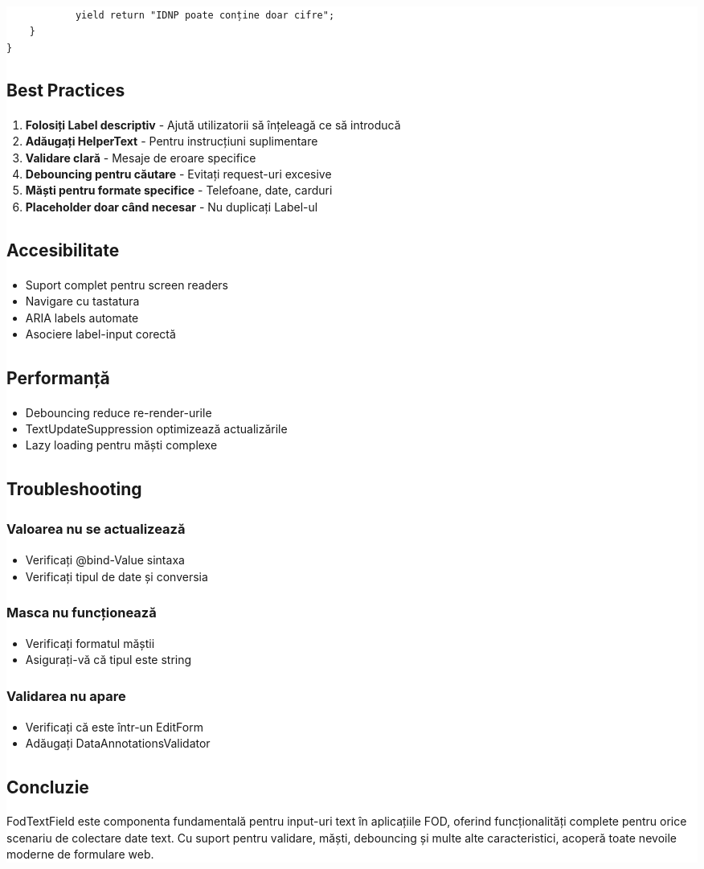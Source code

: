 ```razor
            yield return "IDNP poate conține doar cifre";
    }
}
```

## Best Practices

1. **Folosiți Label descriptiv** - Ajută utilizatorii să înțeleagă ce să introducă
2. **Adăugați HelperText** - Pentru instrucțiuni suplimentare
3. **Validare clară** - Mesaje de eroare specifice
4. **Debouncing pentru căutare** - Evitați request-uri excesive
5. **Măști pentru formate specifice** - Telefoane, date, carduri
6. **Placeholder doar când necesar** - Nu duplicați Label-ul

## Accesibilitate

- Suport complet pentru screen readers
- Navigare cu tastatura
- ARIA labels automate
- Asociere label-input corectă

## Performanță

- Debouncing reduce re-render-urile
- TextUpdateSuppression optimizează actualizările
- Lazy loading pentru măști complexe

## Troubleshooting

### Valoarea nu se actualizează
- Verificați @bind-Value sintaxa
- Verificați tipul de date și conversia

### Masca nu funcționează
- Verificați formatul măștii
- Asigurați-vă că tipul este string

### Validarea nu apare
- Verificați că este într-un EditForm
- Adăugați DataAnnotationsValidator

## Concluzie

FodTextField este componenta fundamentală pentru input-uri text în aplicațiile FOD, oferind funcționalități complete pentru orice scenariu de colectare date text. Cu suport pentru validare, măști, debouncing și multe alte caracteristici, acoperă toate nevoile moderne de formulare web.